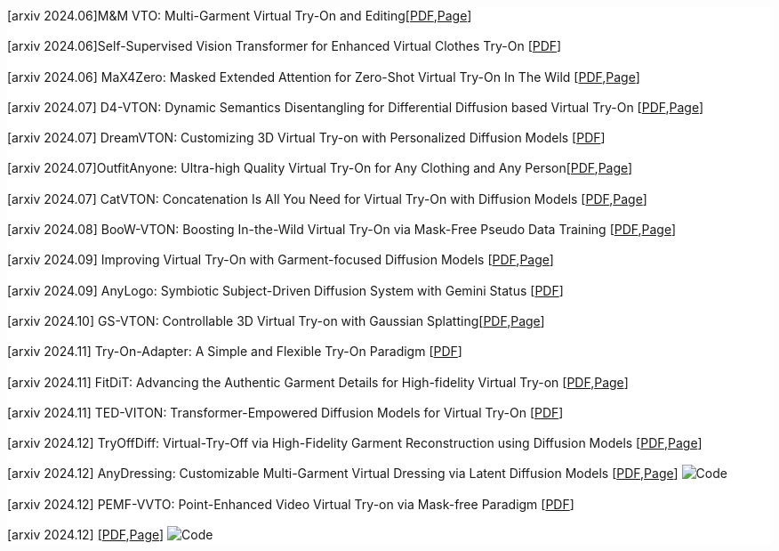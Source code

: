 [arxiv 2024.06]M&M VTO: Multi-Garment Virtual Try-On and Editing[[PDF](https://arxiv.org/abs/2406.04542),[Page](https://mmvto.github.io/)]

[arxiv 2024.06]Self-Supervised Vision Transformer for Enhanced Virtual Clothes Try-On [[PDF](https://arxiv.org/abs/2406.10539)]

[arxiv 2024.06] MaX4Zero: Masked Extended Attention for Zero-Shot Virtual Try-On In The Wild  [[PDF](https://nadavorzech.github.io/max4zero.github.io/),[Page](https://nadavorzech.github.io/max4zero.github.io/)]

[arxiv 2024.07]  D4-VTON: Dynamic Semantics Disentangling for Differential Diffusion based Virtual Try-On [[PDF](https://arxiv.org/abs/2407.15111),[Page](https://github.com/Jerome-Young/D4-VTON)]

[arxiv 2024.07] DreamVTON: Customizing 3D Virtual Try-on with Personalized Diffusion Models  [[PDF](https://arxiv.org/abs/2407.16511)]

[arxiv 2024.07]OutfitAnyone: Ultra-high Quality Virtual Try-On for Any Clothing and Any Person[[PDF](https://arxiv.org/abs/2407.16224),[Page](https://humanaigc.github.io/outfit-anyone/)]

[arxiv 2024.07] CatVTON: Concatenation Is All You Need for Virtual Try-On with Diffusion Models  [[PDF](https://arxiv.org/abs/2407.15886),[Page](https://github.com/Zheng-Chong/CatVTON)]

[arxiv 2024.08] BooW-VTON: Boosting In-the-Wild Virtual Try-On via Mask-Free Pseudo Data Training  [[PDF](https://arxiv.org/abs/2408.06047),[Page](https://github.com/little-misfit/BooW-VTON)]

[arxiv 2024.09] Improving Virtual Try-On with Garment-focused Diffusion Models  [[PDF](https://arxiv.org/abs/2409.08258),[Page](https://github.com/siqi0905/GarDiff/tree/master)]

[arxiv 2024.09] AnyLogo: Symbiotic Subject-Driven Diffusion System with Gemini Status  [[PDF](https://arxiv.org/abs/2409.17740)]

[arxiv 2024.10] GS-VTON: Controllable 3D Virtual Try-on with Gaussian Splatting[[PDF](https://arxiv.org/abs/2410.05259),[Page](https://yukangcao.github.io/GS-VTON/)]

[arxiv 2024.11]  Try-On-Adapter: A Simple and Flexible Try-On Paradigm [[PDF](https://arxiv.org/abs/2411.10187)]

[arxiv 2024.11]  FitDiT: Advancing the Authentic Garment Details for High-fidelity Virtual Try-on [[PDF](https://arxiv.org/abs/2411.10499),[Page](https://byjiang.com/FitDiT/)]

[arxiv 2024.11] TED-VITON: Transformer-Empowered Diffusion Models for Virtual Try-On  [[PDF](https://arxiv.org/abs/2411.17017)]

[arxiv 2024.12]  TryOffDiff: Virtual-Try-Off via High-Fidelity Garment Reconstruction using Diffusion Models [[PDF](https://arxiv.org/abs/2411.18350),[Page](https://rizavelioglu.github.io/tryoffdiff/)] 

[arxiv 2024.12]  AnyDressing: Customizable Multi-Garment Virtual Dressing via Latent Diffusion Models [[PDF](https://arxiv.org/abs/2412.04146),[Page](https://crayon-shinchan.github.io/AnyDressing/)] ![Code](https://img.shields.io/github/stars/Crayon-Shinchan/AnyDressing?style=social&label=Star)

[arxiv 2024.12] PEMF-VVTO: Point-Enhanced Video Virtual Try-on via Mask-free Paradigm  [[PDF](https://arxiv.org/pdf/2412.03021)]


[arxiv 2024.12]   [[PDF](),[Page]()] ![Code](https://img.shields.io/github/stars/xxx?style=social&label=Star)



